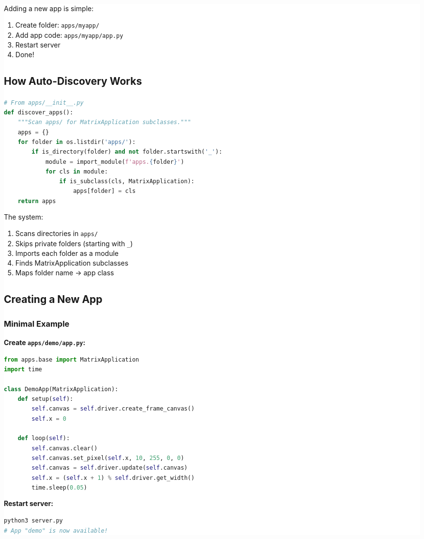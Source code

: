 Adding a new app is simple:
1. Create folder: `apps/myapp/`
2. Add app code: `apps/myapp/app.py`
3. Restart server
4. Done!

## How Auto-Discovery Works

```python
# From apps/__init__.py
def discover_apps():
    """Scan apps/ for MatrixApplication subclasses."""
    apps = {}
    for folder in os.listdir('apps/'):
        if is_directory(folder) and not folder.startswith('_'):
            module = import_module(f'apps.{folder}')
            for cls in module:
                if is_subclass(cls, MatrixApplication):
                    apps[folder] = cls
    return apps
```

The system:
1. Scans directories in `apps/`
2. Skips private folders (starting with `_`)
3. Imports each folder as a module
4. Finds MatrixApplication subclasses
5. Maps folder name → app class

## Creating a New App

### Minimal Example

**Create `apps/demo/app.py`:**
```python
from apps.base import MatrixApplication
import time

class DemoApp(MatrixApplication):
    def setup(self):
        self.canvas = self.driver.create_frame_canvas()
        self.x = 0

    def loop(self):
        self.canvas.clear()
        self.canvas.set_pixel(self.x, 10, 255, 0, 0)
        self.canvas = self.driver.update(self.canvas)
        self.x = (self.x + 1) % self.driver.get_width()
        time.sleep(0.05)
```

**Restart server:**
```bash
python3 server.py
# App "demo" is now available!
```

